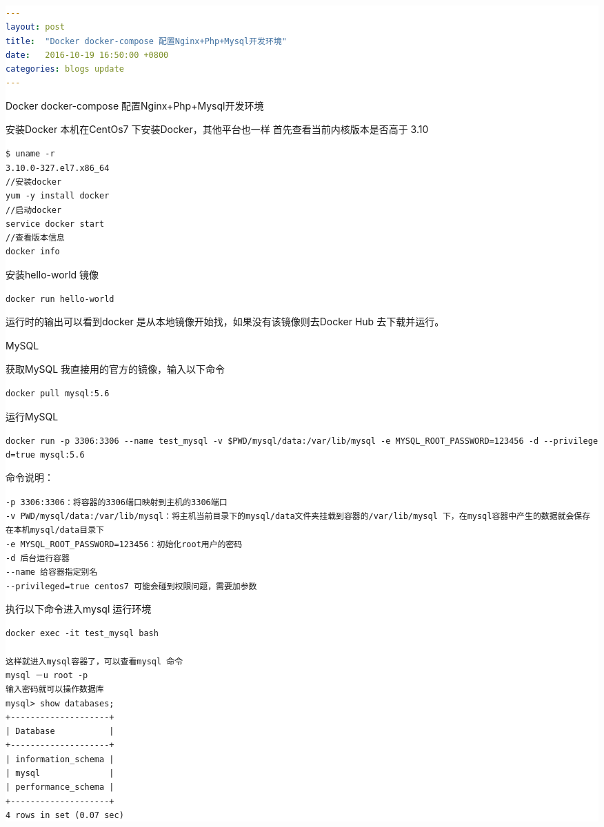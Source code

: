 ```yaml
---
layout: post
title:  "Docker docker-compose 配置Nginx+Php+Mysql开发环境"
date:   2016-10-19 16:50:00 +0800
categories: blogs update
---
```


Docker docker-compose 配置Nginx+Php+Mysql开发环境

安装Docker
本机在CentOs7 下安装Docker，其他平台也一样 
首先查看当前内核版本是否高于 3.10
 
	$ uname -r
	3.10.0-327.el7.x86_64
	//安装docker	
	yum -y install docker
	//启动docker
	service docker start
	//查看版本信息
	docker info
	
安装hello-world 镜像
	
	docker run hello-world

运行时的输出可以看到docker 是从本地镜像开始找，如果没有该镜像则去Docker Hub 去下载并运行。


MySQL

获取MySQL 我直接用的官方的镜像，输入以下命令

	docker pull mysql:5.6
	
运行MySQL

	docker run -p 3306:3306 --name test_mysql -v $PWD/mysql/data:/var/lib/mysql -e MYSQL_ROOT_PASSWORD=123456 -d --privileged=true mysql:5.6
	
命令说明：

	-p 3306:3306：将容器的3306端口映射到主机的3306端口
	-v PWD/mysql/data:/var/lib/mysql：将主机当前目录下的mysql/data文件夹挂载到容器的/var/lib/mysql 下，在mysql容器中产生的数据就会保存在本机mysql/data目录下
	-e MYSQL_ROOT_PASSWORD=123456：初始化root用户的密码
	-d 后台运行容器
	--name 给容器指定别名
	--privileged=true centos7 可能会碰到权限问题，需要加参数
	
执行以下命令进入mysql 运行环境

	docker exec -it test_mysql bash
	
	这样就进入mysql容器了，可以查看mysql 命令
	mysql －u root -p 
	输入密码就可以操作数据库
	mysql> show databases;
	+--------------------+
	| Database           |
	+--------------------+
	| information_schema |
	| mysql              |
	| performance_schema |
	+--------------------+
	4 rows in set (0.07 sec)